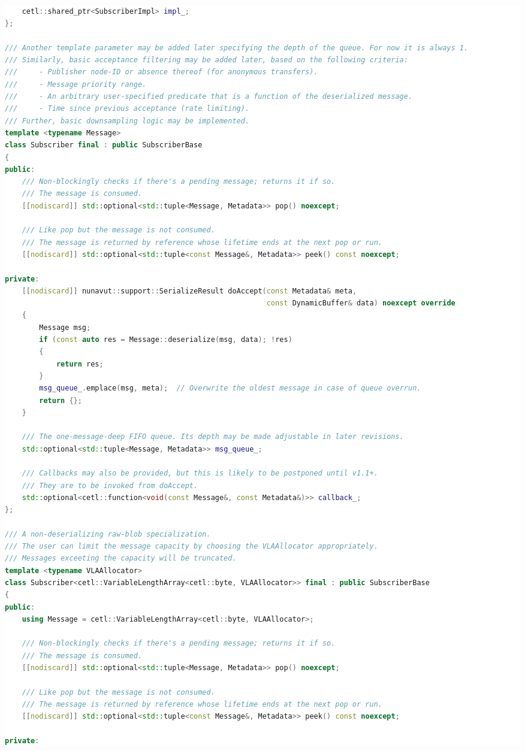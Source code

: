```c++
    cetl::shared_ptr<SubscriberImpl> impl_;
};

/// Another template parameter may be added later specifying the depth of the queue. For now it is always 1.
/// Similarly, basic acceptance filtering may be added later, based on the following criteria:
///     - Publisher node-ID or absence thereof (for anonymous transfers).
///     - Message priority range.
///     - An arbitrary user-specified predicate that is a function of the deserialized message.
///     - Time since previous acceptance (rate limiting).
/// Further, basic downsampling logic may be implemented.
template <typename Message>
class Subscriber final : public SubscriberBase
{
public:
    /// Non-blockingly checks if there's a pending message; returns it if so.
    /// The message is consumed.
    [[nodiscard]] std::optional<std::tuple<Message, Metadata>> pop() noexcept;

    /// Like pop but the message is not consumed.
    /// The message is returned by reference whose lifetime ends at the next pop or run.
    [[nodiscard]] std::optional<std::tuple<const Message&, Metadata>> peek() const noexcept;

private:
    [[nodiscard]] nunavut::support::SerializeResult doAccept(const Metadata& meta,
                                                             const DynamicBuffer& data) noexcept override
    {
        Message msg;
        if (const auto res = Message::deserialize(msg, data); !res)
        {
            return res;
        }
        msg_queue_.emplace(msg, meta);  // Overwrite the oldest message in case of queue overrun.
        return {};
    }

    /// The one-message-deep FIFO queue. Its depth may be made adjustable in later revisions.
    std::optional<std::tuple<Message, Metadata>> msg_queue_;

    /// Callbacks may also be provided, but this is likely to be postponed until v1.1+.
    /// They are to be invoked from doAccept.
    std::optional<cetl::function<void(const Message&, const Metadata&)>> callback_;
};

/// A non-deserializing raw-blob specialization.
/// The user can limit the message capacity by choosing the VLAAllocator appropriately.
/// Messages exceeting the capacity will be truncated.
template <typename VLAAllocator>
class Subscriber<cetl::VariableLengthArray<cetl::byte, VLAAllocator>> final : public SubscriberBase
{
public:
    using Message = cetl::VariableLengthArray<cetl::byte, VLAAllocator>;

    /// Non-blockingly checks if there's a pending message; returns it if so.
    /// The message is consumed.
    [[nodiscard]] std::optional<std::tuple<Message, Metadata>> pop() noexcept;

    /// Like pop but the message is not consumed.
    /// The message is returned by reference whose lifetime ends at the next pop or run.
    [[nodiscard]] std::optional<std::tuple<const Message&, Metadata>> peek() const noexcept;

private:
```